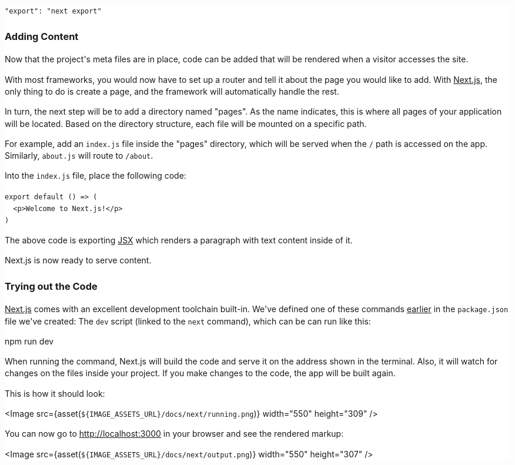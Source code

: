 ```
"export": "next export"
```

### Adding Content

Now that the project's meta files are in place, code can be added that will be rendered when a visitor accesses the site.

With most frameworks, you would now have to set up a router and tell it about the page you would like to add. With [Next.js](https://nextjs.org), the only thing to do is create a page, and the framework will automatically handle the rest.

In turn, the next step will be to add a directory named "pages". As the name indicates, this is where all pages of your application will be located. Based on the directory structure, each file will be mounted on a specific path.

For example, add an `index.js` file inside the "pages" directory, which will be served when the `/` path is accessed on the app. Similarly, `about.js` will route to `/about`.

Into the `index.js` file, place the following code:

```
export default () => (
  <p>Welcome to Next.js!</p>
)
```

The above code is exporting [JSX](https://facebook.github.io/react/docs/jsx-in-depth.html) which renders a paragraph with text content inside of it.

Next.js is now ready to serve content.

### Trying out the Code

[Next.js](https://nextjs.org) comes with an excellent development toolchain built-in. We've defined one of these commands [earlier](#get-started-with-next.js) in the `package.json` file we've created: The `dev` script (linked to the `next` command), which can be can run like this:

<TerminalInput>npm run dev</TerminalInput>

When running the command, Next.js will build the code and serve it on the address shown in the terminal. Also, it will watch for changes on the files inside your project. If you make changes to the code, the app will be built again.

This is how it should look:

<Image
src={asset(`${IMAGE_ASSETS_URL}/docs/next/running.png`)}
width="550"
height="309"
/>

You can now go to <http://localhost:3000> in your browser and see the rendered markup:

<Image
src={asset(`${IMAGE_ASSETS_URL}/docs/next/output.png`)}
width="550"
height="307"
/>

